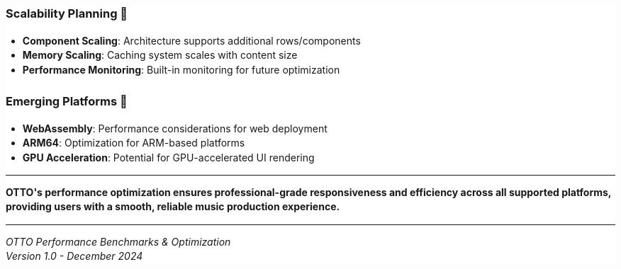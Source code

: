### **Scalability Planning** 📏
- **Component Scaling**: Architecture supports additional rows/components
- **Memory Scaling**: Caching system scales with content size
- **Performance Monitoring**: Built-in monitoring for future optimization

### **Emerging Platforms** 🚀
- **WebAssembly**: Performance considerations for web deployment
- **ARM64**: Optimization for ARM-based platforms
- **GPU Acceleration**: Potential for GPU-accelerated UI rendering

---

**OTTO's performance optimization ensures professional-grade responsiveness and efficiency across all supported platforms, providing users with a smooth, reliable music production experience.**

---

*OTTO Performance Benchmarks & Optimization*  
*Version 1.0 - December 2024*
